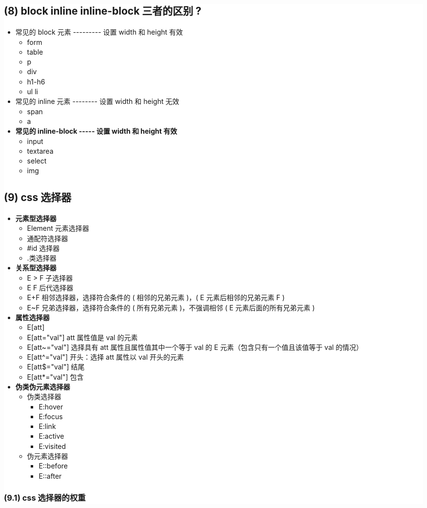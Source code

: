 ## (8) block inline inline-block 三者的区别 ?

- 常见的 block 元素 --------- 设置 width 和 height 有效
  - form
  - table
  - p
  - div
  - h1-h6
  - ul li
- 常见的 inline 元素 -------- 设置 width 和 height 无效
  - span
  - a
- **常见的 inline-block ----- 设置 width 和 height 有效**
  - input
  - textarea
  - select
  - img

## (9) css 选择器

- **元素型选择器**
  - Element 元素选择器
  - 通配符选择器
  - #id 选择器
  - .类选择器
- **关系型选择器**
  - E > F 子选择器
  - E F 后代选择器
  - E+F 相邻选择器，选择符合条件的 ( 相邻的兄弟元素 )，( E 元素后相邻的兄弟元素 F )
  - E~F 兄弟选择器，选择符合条件的 ( 所有兄弟元素 )，不强调相邻 ( E 元素后面的所有兄弟元素 )
- **属性选择器**
  - E[att]
  - E[att="val"] att 属性值是 val 的元素
  - E[att~="val"] 选择具有 att 属性且属性值其中一个等于 val 的 E 元素（包含只有一个值且该值等于 val 的情况）
  - E[att^="val"] 开头：选择 att 属性以 val 开头的元素
  - E[att$="val"] 结尾
  - E[att*="val"] 包含
- **伪类伪元素选择器**
  - 伪类选择器
    - E:hover
    - E:focus
    - E:link
    - E:active
    - E:visited
  - 伪元素选择器
    - E::before
    - E::after

### (9.1) css 选择器的权重
